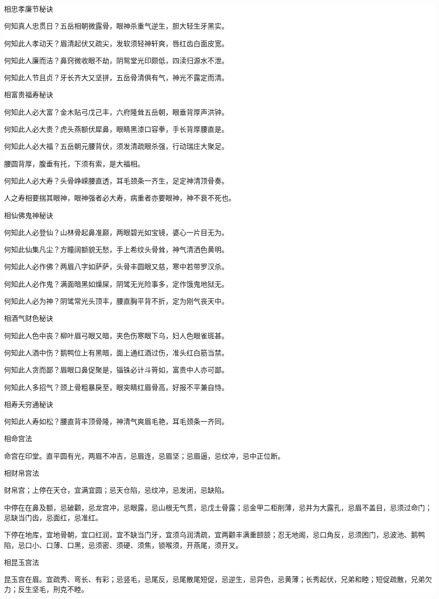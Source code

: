 相忠孝廉节秘诀

何知真人忠贯日？五岳相朝微露骨，眼神杀重气逆生，胆大轻生牙黑实。

何知此人孝动天？眉清起伏又疏尖，发软须轻神轩爽，唇红齿白面皮宽。

何知此人廉而洁？鼻窍微收眼不劫，阴鸳堂光印颇低，四渎归源水不泄。

何知此人节且贞？牙长齐大又坚拼，五岳骨清俱有气，神光不露定而清。

相富贵福寿秘诀

何知此人必大富？金木贴弓戊己丰，六府隆耸五岳朝，眼垂背厚声洪钟。

何知此人必大贵？虎头燕额伏犀鼻，眼睛黑漆口容拳，手长背厚腰直是。

何知此人必大福？五岳朝元腰背伏，须发清疏眼杀强，行动瑞庄大聚足。

腰圆背厚，腹垂有托，下须有索，是大福相。

何知此人必大寿？头骨峥嵘腰直透，耳毛颈条一齐生，足定神清顶骨奏。

人之寿相要揣其眼神，眼神强者必大寿，病重者亦要眼神，神不衰不死也。

相仙佛鬼神秘诀

何知此人必登仙？山林骨起鼻准巅，两眼碧光如宝镜，婆心一片目无为。

何知此仙集凡尘？方瞳阔额貌无愁，手上希纹头骨耸，神气清洒色黄明。

何知此人必作佛？两眉八字如萨萨，头骨丰圆眼又慈，寒中若带罗汉杀。

何知此人必作鬼？满面暗黑如燥屎，阴骘无光险事多，定作饿鬼地狱无。

何知此人必为神？阴骘常光头顶丰，腰直胸平背不折，定为刚气丧天中。

相酒气财色秘诀

何知此人色中丧？柳叶眉弓眼又暗，夹色伤寒眼下乌，妇人色眼雀斑甚。

何知此人酒中伤？鹅鸭位上有黑暗，面上通红酒过伤，准头红白筋当禁。

何知此人贪而鄙？眉眼口鼻促聚是，锱铢必计斗筲如，富贵中人亦可鄙。

何知此人多招气？颈上骨粗暴戾至，眼突睛红眉骨高，好报不平兼自恃。

相寿夭穷通秘诀

何知此人寿如松？腰直背丰顶骨隆，神清气爽眉毛艳，耳毛颈条一齐同。

相命宫法

命宫在印堂。直平圆有光，两眉不冲吉，忌眉连，忌眉坚；忌眉逼，忌纹冲，忌中正位断。

相财帛宫法

财帛宫；上停在天仓，宜满宜圆；忌天仓陷，忌纹冲，忌发闭，忌缺陷。

中停在在鼻及额，忌破颧，忌龙宫冲，忌眼露，忌山根无气贯，忌戊土骨露；忌金甲二柜削薄，忌井为大露孔，忌眉不盖目，忌须过命门；忌缺当门齿，忌面红，忌准红。

下停在地库，宜地骨朝，宜口红润，宜不缺当门牙，宜须乌润清疏，宜两颧丰满重颐颔；忍无地阁，忌口角反，忌须困门，忌波池、鹅鸭陷，忌口小、口薄、口黑，忌须密、须硬、须焦，锁喉须，开燕尾，须开叉。

相昆玉宫法

昆玉宫在眉。宜疏秀、弯长、有彩；忌竖毛，忌尾反，忌尾散尾短促，忌逆生，忌异色，忌黄薄；长秀起伏，兄弟和睦；短促疏散，兄弟欠力；反生坚毛，刑克不睦。
